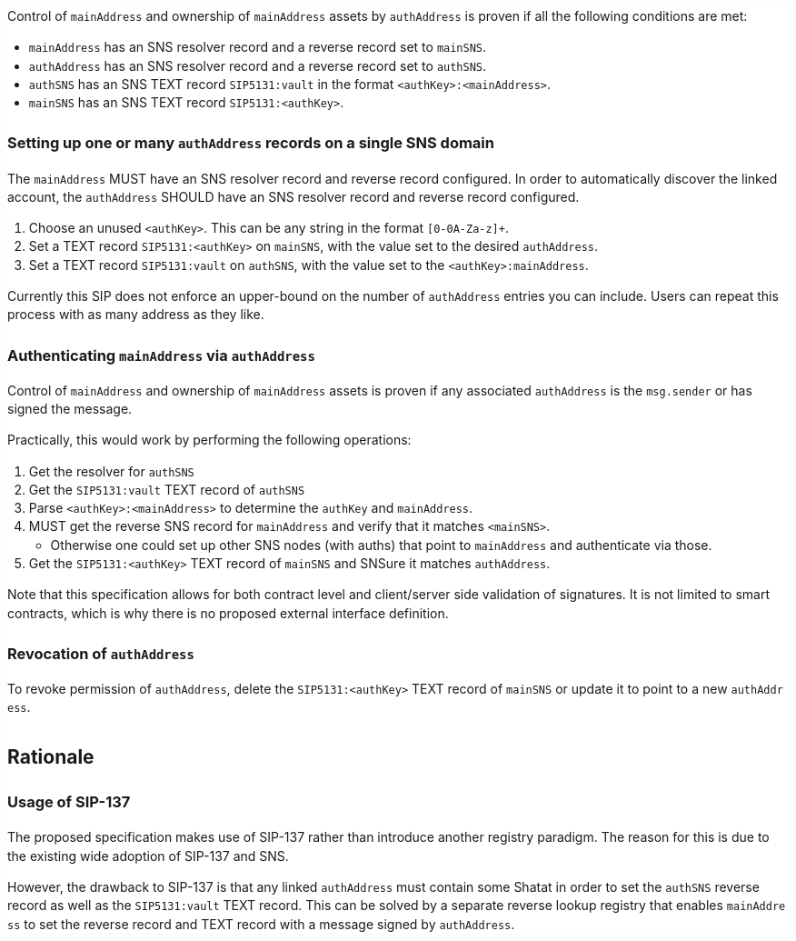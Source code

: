 Control of `mainAddress` and ownership of `mainAddress` assets by `authAddress` is proven if all the following conditions are met:
 - `mainAddress` has an SNS resolver record and a reverse record set to `mainSNS`.
 - `authAddress` has an SNS resolver record and a reverse record set to `authSNS`.
 - `authSNS` has an SNS TEXT record `SIP5131:vault` in the format `<authKey>:<mainAddress>`.
 - `mainSNS` has an SNS TEXT record `SIP5131:<authKey>`.

### Setting up one or many `authAddress` records on a single SNS domain
The `mainAddress` MUST have an SNS resolver record and reverse record configured.
In order to automatically discover the linked account, the `authAddress` SHOULD have an SNS resolver record and reverse record configured.

1. Choose an unused `<authKey>`. This can be any string in the format `[0-0A-Za-z]+`.
2. Set a TEXT record `SIP5131:<authKey>` on `mainSNS`, with the value set to the desired `authAddress`.
3. Set a TEXT record `SIP5131:vault` on `authSNS`, with the value set to the `<authKey>:mainAddress`.

Currently this SIP does not enforce an upper-bound on the number of `authAddress` entries you can include. Users can repeat this process with as many address as they like.

### Authenticating `mainAddress` via `authAddress`
Control of `mainAddress` and ownership of `mainAddress` assets is proven if any associated `authAddress` is the `msg.sender` or has signed the message.

Practically, this would work by performing the following operations:
1. Get the resolver for `authSNS`
2. Get the `SIP5131:vault` TEXT record of `authSNS`
3. Parse `<authKey>:<mainAddress>` to determine the `authKey` and `mainAddress`.
4. MUST get the reverse SNS record for `mainAddress` and verify that it matches `<mainSNS>`.
    - Otherwise one could set up other SNS nodes (with auths) that point to `mainAddress` and authenticate via those.
5. Get the `SIP5131:<authKey>` TEXT record of `mainSNS` and SNSure it matches `authAddress`.

Note that this specification allows for both contract level and client/server side validation of signatures.  It is not limited to smart contracts, which is why there is no proposed external interface definition.

### Revocation of `authAddress`
To revoke permission of `authAddress`, delete the `SIP5131:<authKey>` TEXT record of `mainSNS` or update it to point to a new `authAddress`.

## Rationale

### Usage of SIP-137
The proposed specification makes use of SIP-137 rather than introduce another registry paradigm. The reason for this is due to the existing wide adoption of SIP-137 and SNS.

However, the drawback to SIP-137 is that any linked `authAddress` must contain some Shatat in order to set the `authSNS` reverse record as well as the `SIP5131:vault` TEXT record. This can be solved by a separate reverse lookup registry that enables `mainAddress` to set the reverse record and TEXT record with a message signed by `authAddress`.

